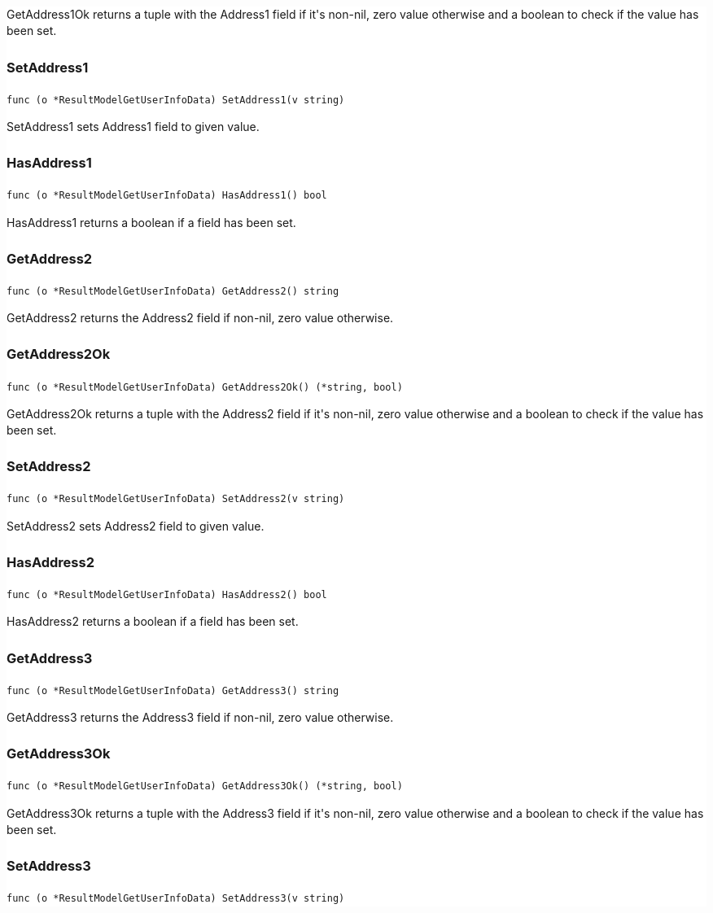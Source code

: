 GetAddress1Ok returns a tuple with the Address1 field if it's non-nil, zero value otherwise
and a boolean to check if the value has been set.

### SetAddress1

`func (o *ResultModelGetUserInfoData) SetAddress1(v string)`

SetAddress1 sets Address1 field to given value.

### HasAddress1

`func (o *ResultModelGetUserInfoData) HasAddress1() bool`

HasAddress1 returns a boolean if a field has been set.

### GetAddress2

`func (o *ResultModelGetUserInfoData) GetAddress2() string`

GetAddress2 returns the Address2 field if non-nil, zero value otherwise.

### GetAddress2Ok

`func (o *ResultModelGetUserInfoData) GetAddress2Ok() (*string, bool)`

GetAddress2Ok returns a tuple with the Address2 field if it's non-nil, zero value otherwise
and a boolean to check if the value has been set.

### SetAddress2

`func (o *ResultModelGetUserInfoData) SetAddress2(v string)`

SetAddress2 sets Address2 field to given value.

### HasAddress2

`func (o *ResultModelGetUserInfoData) HasAddress2() bool`

HasAddress2 returns a boolean if a field has been set.

### GetAddress3

`func (o *ResultModelGetUserInfoData) GetAddress3() string`

GetAddress3 returns the Address3 field if non-nil, zero value otherwise.

### GetAddress3Ok

`func (o *ResultModelGetUserInfoData) GetAddress3Ok() (*string, bool)`

GetAddress3Ok returns a tuple with the Address3 field if it's non-nil, zero value otherwise
and a boolean to check if the value has been set.

### SetAddress3

`func (o *ResultModelGetUserInfoData) SetAddress3(v string)`
